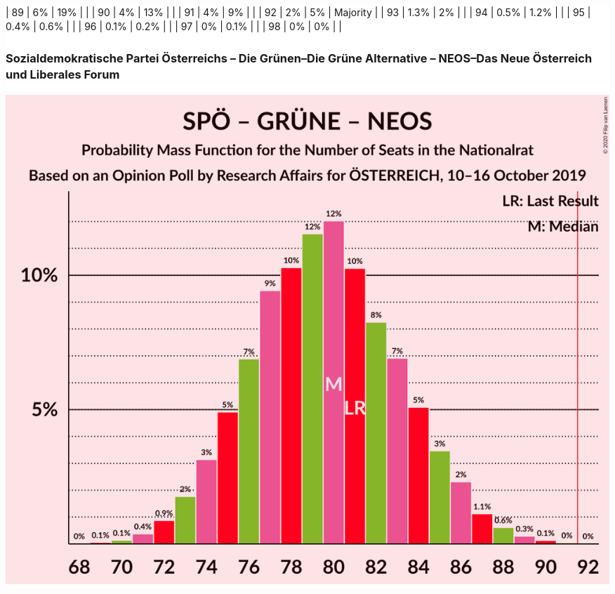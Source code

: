 | 89 | 6% | 19% |  |
| 90 | 4% | 13% |  |
| 91 | 4% | 9% |  |
| 92 | 2% | 5% | Majority |
| 93 | 1.3% | 2% |  |
| 94 | 0.5% | 1.2% |  |
| 95 | 0.4% | 0.6% |  |
| 96 | 0.1% | 0.2% |  |
| 97 | 0% | 0.1% |  |
| 98 | 0% | 0% |  |

### Sozialdemokratische Partei Österreichs – Die Grünen–Die Grüne Alternative – NEOS–Das Neue Österreich und Liberales Forum

![Graph with seats probability mass function not yet produced](2019-10-16-ResearchAffairs-coalitions-seats-pmf-spö–grüne–neos.png "Seats Probability Mass Function")
